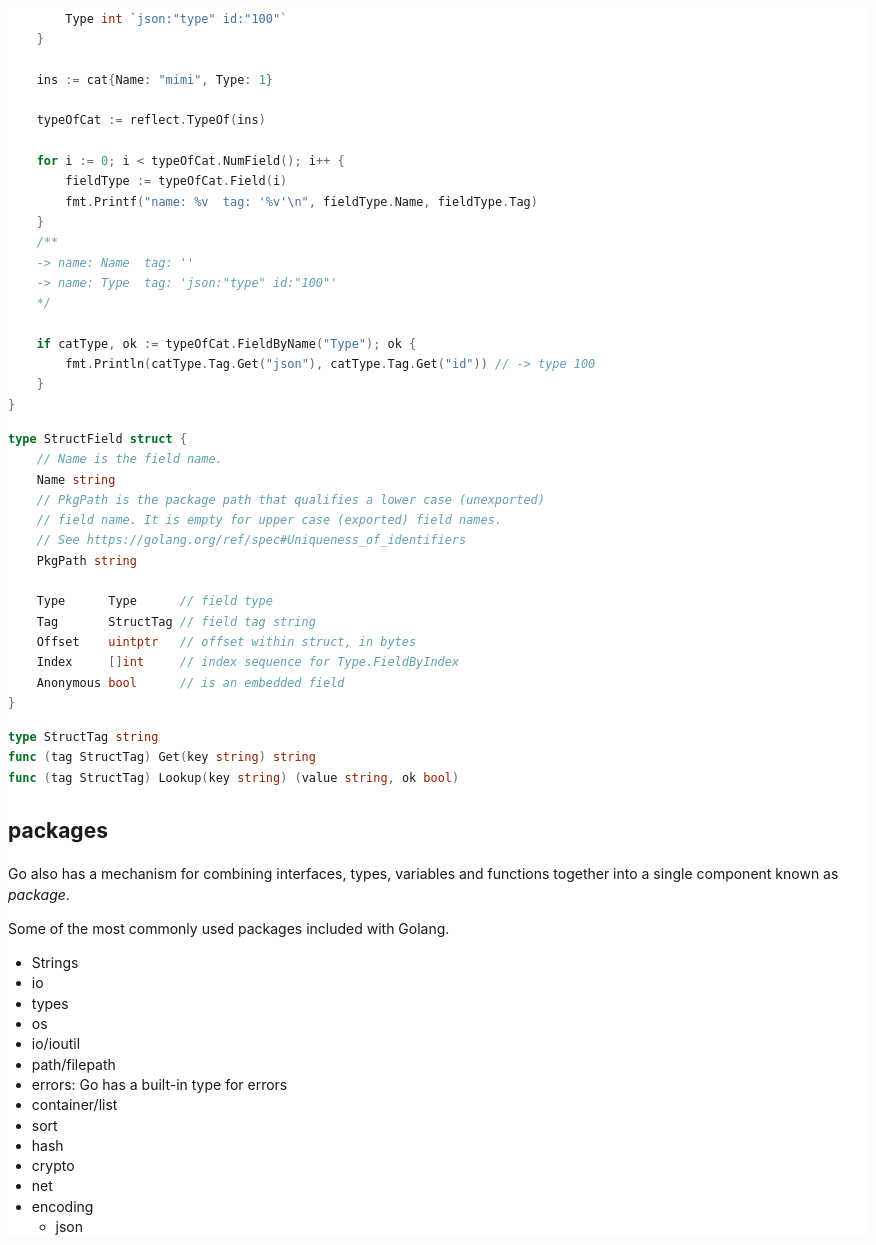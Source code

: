 ```go
        Type int `json:"type" id:"100"`
    }
  
    ins := cat{Name: "mimi", Type: 1}
  
    typeOfCat := reflect.TypeOf(ins)
  
    for i := 0; i < typeOfCat.NumField(); i++ {
        fieldType := typeOfCat.Field(i)
        fmt.Printf("name: %v  tag: '%v'\n", fieldType.Name, fieldType.Tag)
    }
    /**
    -> name: Name  tag: ''
	-> name: Type  tag: 'json:"type" id:"100"'
	*/
    
    if catType, ok := typeOfCat.FieldByName("Type"); ok {
        fmt.Println(catType.Tag.Get("json"), catType.Tag.Get("id")) // -> type 100
    }
}
```

```go
type StructField struct {
    // Name is the field name.
    Name string
    // PkgPath is the package path that qualifies a lower case (unexported)
    // field name. It is empty for upper case (exported) field names.
    // See https://golang.org/ref/spec#Uniqueness_of_identifiers
    PkgPath string

    Type      Type      // field type
    Tag       StructTag // field tag string
    Offset    uintptr   // offset within struct, in bytes
    Index     []int     // index sequence for Type.FieldByIndex
    Anonymous bool      // is an embedded field
}
```

```go
type StructTag string
func (tag StructTag) Get(key string) string
func (tag StructTag) Lookup(key string) (value string, ok bool)
```

## packages

Go also has a mechanism for combining interfaces, types, variables and functions together into a single component known as *package*.

Some of the most commonly used packages included with Golang.
- Strings
- io
- types
- os
- io/ioutil
- path/filepath
- errors: Go has a built-in type for errors
- container/list
- sort
- hash
- crypto
- net
- encoding
  - json